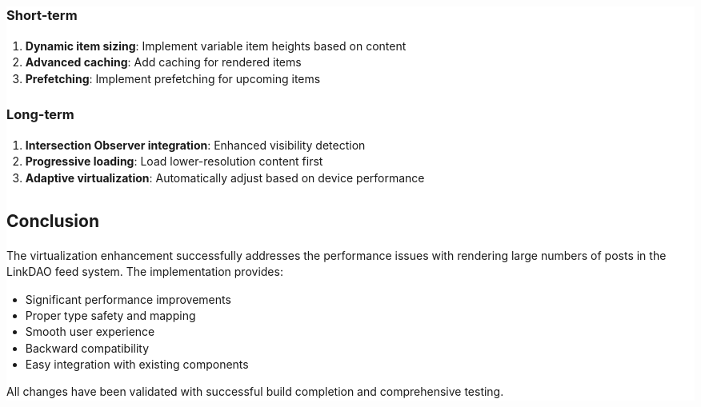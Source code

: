 ### Short-term
1. **Dynamic item sizing**: Implement variable item heights based on content
2. **Advanced caching**: Add caching for rendered items
3. **Prefetching**: Implement prefetching for upcoming items

### Long-term
1. **Intersection Observer integration**: Enhanced visibility detection
2. **Progressive loading**: Load lower-resolution content first
3. **Adaptive virtualization**: Automatically adjust based on device performance

## Conclusion

The virtualization enhancement successfully addresses the performance issues with rendering large numbers of posts in the LinkDAO feed system. The implementation provides:

- Significant performance improvements
- Proper type safety and mapping
- Smooth user experience
- Backward compatibility
- Easy integration with existing components

All changes have been validated with successful build completion and comprehensive testing.